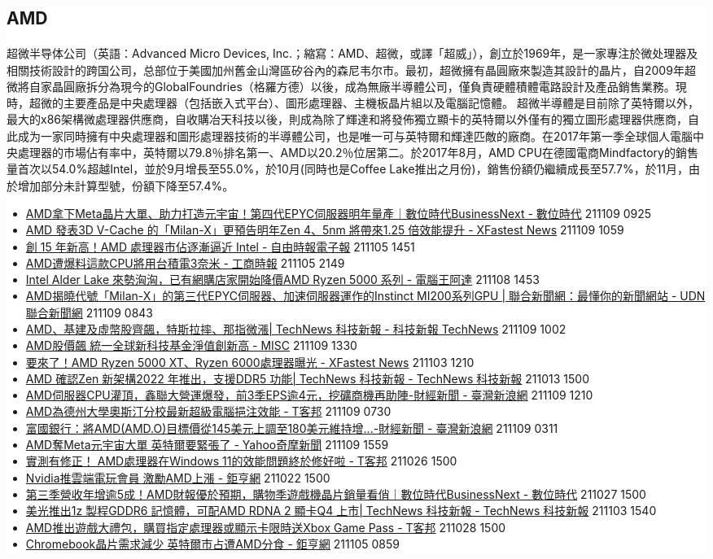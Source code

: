 ## AMD

超微半导体公司（英語：Advanced Micro Devices, Inc.；縮寫：AMD、超微，或譯「超威」），創立於1969年，是一家專注於微处理器及相關技術設計的跨国公司，总部位于美國加州舊金山灣區矽谷內的森尼韦尔市。最初，超微擁有晶圓廠來製造其設計的晶片，自2009年超微將自家晶圓廠拆分為現今的GlobalFoundries（格羅方德）以後，成為無廠半導體公司，僅負責硬體積體電路設計及產品銷售業務。現時，超微的主要產品是中央處理器（包括嵌入式平台）、圖形處理器、主機板晶片組以及電腦記憶體。
超微半導體是目前除了英特爾以外，最大的x86架構微處理器供應商，自收購冶天科技以後，則成為除了輝達和將發佈獨立顯卡的英特爾以外僅有的獨立圖形處理器供應商，自此成为一家同時擁有中央處理器和圖形處理器技術的半導體公司，也是唯一可与英特爾和輝達匹敵的廠商。在2017年第一季全球個人電腦中央處理器的市場佔有率中，英特爾以79.8％排名第一、AMD以20.2％位居第二。於2017年8月，AMD CPU在德國電商Mindfactory的銷售量首次以54.0%超越Intel，並於9月增長至55.0%，於10月(同時也是Coffee Lake推出之月份)，銷售份額仍繼續成長至57.7%，於11月，由於增加部分未計算型號，份額下降至57.4%。
- [AMD拿下Meta晶片大單、助力打造元宇宙！第四代EPYC伺服器明年量產｜數位時代BusinessNext - 數位時代](https://www.bnext.com.tw/article/66071/amd-shares-jump-after-company-wins-meta-partnership "AMD拿下Meta晶片大單、助力打造元宇宙！第四代EPYC伺服器明年量產｜數位時代BusinessNext - 數位時代") 211109 0925
- [AMD 發表3D V-Cache 的「Milan-X」更預告明年Zen 4、5nm 將帶來1.25 倍效能提升 - XFastest News](https://news.xfastest.com/amd/103393/amd-3d-chiplet-milan-x-zen-4-5nm/ "AMD 發表3D V-Cache 的「Milan-X」更預告明年Zen 4、5nm 將帶來1.25 倍效能提升 - XFastest News") 211109 1059
- [創 15 年新高！AMD 處理器市佔逐漸逼近 Intel - 自由時報電子報](https://3c.ltn.com.tw/news/46557 "創 15 年新高！AMD 處理器市佔逐漸逼近 Intel - 自由時報電子報") 211105 1451
- [AMD遭爆料這款CPU將用台積電3奈米 - 工商時報](https://ctee.com.tw/news/tech/544075.html "AMD遭爆料這款CPU將用台積電3奈米 - 工商時報") 211105 2149
- [Intel Alder Lake 來勢洶洶，已有網購店家開始降價AMD Ryzen 5000 系列 - 電腦王阿達](https://www.kocpc.com.tw/archives/411839 "Intel Alder Lake 來勢洶洶，已有網購店家開始降價AMD Ryzen 5000 系列 - 電腦王阿達") 211108 1453
- [AMD揭曉代號「Milan-X」的第三代EPYC伺服器、加速伺服器運作的Instinct MI200系列GPU | 聯合新聞網：最懂你的新聞網站 - UDN 聯合新聞網](https://udn.com/news/story/7086/5876437?from=udn-catebreaknews_ch2 "AMD揭曉代號「Milan-X」的第三代EPYC伺服器、加速伺服器運作的Instinct MI200系列GPU | 聯合新聞網：最懂你的新聞網站 - UDN 聯合新聞網") 211109 0843
- [AMD、基建及虛幣股齊飆，特斯拉摔、那指微漲| TechNews 科技新報 - 科技新報 TechNews](https://technews.tw/2021/11/09/us-stocks-november-8/ "AMD、基建及虛幣股齊飆，特斯拉摔、那指微漲| TechNews 科技新報 - 科技新報 TechNews") 211109 1002
- [AMD股價飆 統一全球新科技基金淨值創新高 - MISC](https://udn.com/news/story/121591/5877415 "AMD股價飆 統一全球新科技基金淨值創新高 - MISC") 211109 1330
- [要來了！AMD Ryzen 5000 XT、Ryzen 6000處理器曝光 - XFastest News](https://news.xfastest.com/amd/102626/amd-ryzen-5000-xt-ryzen-6000/ "要來了！AMD Ryzen 5000 XT、Ryzen 6000處理器曝光 - XFastest News") 211103 1210
- [AMD 確認Zen 新架構2022 年推出，支援DDR5 功能| TechNews 科技新報 - TechNews 科技新報](https://technews.tw/2021/10/13/amd-confirms-that-zen-architecture-will-be-launched-in-2022/ "AMD 確認Zen 新架構2022 年推出，支援DDR5 功能| TechNews 科技新報 - TechNews 科技新報") 211013 1500
- [AMD伺服器CPU灌頂，鑫聯大營運爆發，前3季EPS逾4元，挖礦商機再助陣-財經新聞 - 臺灣新浪網](https://news.sina.com.tw/article/20211109/40516752.html "AMD伺服器CPU灌頂，鑫聯大營運爆發，前3季EPS逾4元，挖礦商機再助陣-財經新聞 - 臺灣新浪網") 211109 1210
- [AMD為德州大學奧斯汀分校最新超級電腦挹注效能 - T客邦](https://www.techbang.com/posts/91327-high-performance-computing-advances-in-texas-with-3rd-gen-epyc "AMD為德州大學奧斯汀分校最新超級電腦挹注效能 - T客邦") 211109 0730
- [富國銀行：將AMD(AMD.O)目標價從145美元上調至180美元維持增...-財經新聞 - 臺灣新浪網](https://news.sina.com.tw/article/20211109/40513536.html "富國銀行：將AMD(AMD.O)目標價從145美元上調至180美元維持增...-財經新聞 - 臺灣新浪網") 211109 0311
- [AMD奪Meta元宇宙大單 英特爾要緊張了 - Yahoo奇摩新聞](https://tw.news.yahoo.com/amd%E5%A5%AAmeta%E5%85%83%E5%AE%87%E5%AE%99%E5%A4%A7%E5%96%AE-%E8%8B%B1%E7%89%B9%E7%88%BE%E8%A6%81%E7%B7%8A%E5%BC%B5%E4%BA%86-075914555.html "AMD奪Meta元宇宙大單 英特爾要緊張了 - Yahoo奇摩新聞") 211109 1559
- [實測有修正！ AMD處理器在Windows 11的效能問題終於修好啦 - T客邦](https://www.techbang.com/posts/91025-windows-11-amd "實測有修正！ AMD處理器在Windows 11的效能問題終於修好啦 - T客邦") 211026 1500
- [Nvidia推雲端電玩會員 激勵AMD上漲 - 鉅亨網](https://m.cnyes.com/news/id/4751050 "Nvidia推雲端電玩會員 激勵AMD上漲 - 鉅亨網") 211022 1500
- [第三季營收年增逾5成！AMD財報優於預期，購物季遊戲機晶片銷量看俏｜數位時代BusinessNext - 數位時代](https://www.bnext.com.tw/article/65829/amd-earnings-q3-2021 "第三季營收年增逾5成！AMD財報優於預期，購物季遊戲機晶片銷量看俏｜數位時代BusinessNext - 數位時代") 211027 1500
- [美光推出1z 製程GDDR6 記憶體，可配AMD RDNA 2 顯卡Q4 上市| TechNews 科技新報 - TechNews 科技新報](https://technews.tw/2021/11/03/micron-launches-1z-process-gddr6-memory/ "美光推出1z 製程GDDR6 記憶體，可配AMD RDNA 2 顯卡Q4 上市| TechNews 科技新報 - TechNews 科技新報") 211103 1540
- [AMD推出遊戲大禮包，購買指定處理器或顯示卡限時送Xbox Game Pass - T客邦](https://www.techbang.com/posts/91131-buy-amd-ryzen-or-radeon-to-get-the-pc-version-of-xgp "AMD推出遊戲大禮包，購買指定處理器或顯示卡限時送Xbox Game Pass - T客邦") 211028 1500
- [Chromebook晶片需求減少 英特爾市占遭AMD分食 - 鉅亨網](https://m.cnyes.com/news/id/4762082 "Chromebook晶片需求減少 英特爾市占遭AMD分食 - 鉅亨網") 211105 0859

